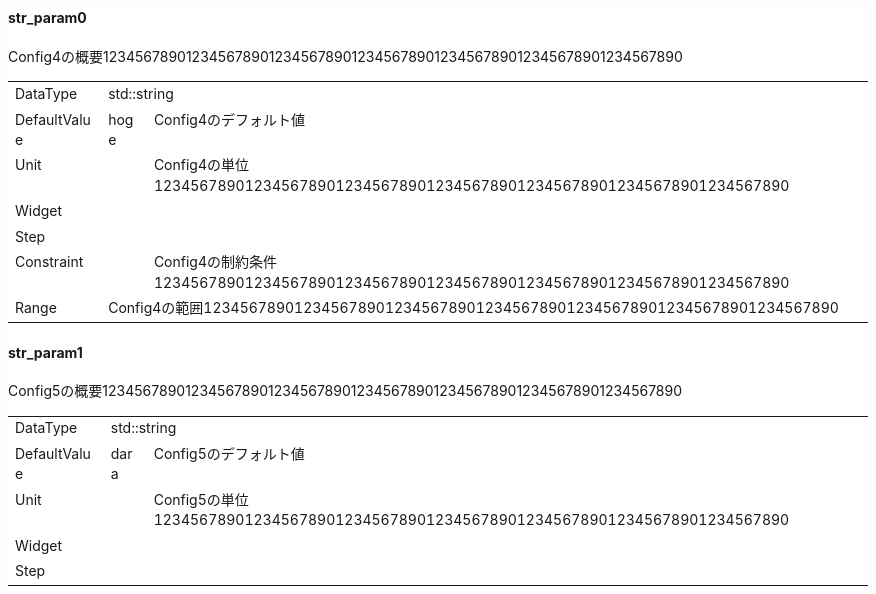 #### str_param0

Config4の概要1234567890123456789012345678901234567890123456789012345678901234567890


<table>
  <tr>
    <td>DataType</td>
    <td colspan="2">std::string</td>
  </tr>
  <tr>
    <td>DefaultValue</td>
    <td>hoge</td>
    <td>Config4のデフォルト値</td>
  </tr>
  <tr>
    <td>Unit</td>
    <td></td>
    <td>Config4の単位1234567890123456789012345678901234567890123456789012345678901234567890</td>
  </tr>
  <tr>
    <td>Widget</td>
    <td colspan="2"></td>
  </tr>
  <tr>
    <td>Step</td>
    <td colspan="2"></td>
  </tr>
  <tr>
    <td>Constraint</td>
    <td></td>
    <td>Config4の制約条件1234567890123456789012345678901234567890123456789012345678901234567890</td>
  </tr>
  <tr>
    <td>Range</td>
    <td colspan="2">Config4の範囲1234567890123456789012345678901234567890123456789012345678901234567890</td>
  </tr>
</table>

#### str_param1

Config5の概要1234567890123456789012345678901234567890123456789012345678901234567890


<table>
  <tr>
    <td>DataType</td>
    <td colspan="2">std::string</td>
  </tr>
  <tr>
    <td>DefaultValue</td>
    <td>dara</td>
    <td>Config5のデフォルト値</td>
  </tr>
  <tr>
    <td>Unit</td>
    <td></td>
    <td>Config5の単位1234567890123456789012345678901234567890123456789012345678901234567890</td>
  </tr>
  <tr>
    <td>Widget</td>
    <td colspan="2"></td>
  </tr>
  <tr>
    <td>Step</td>